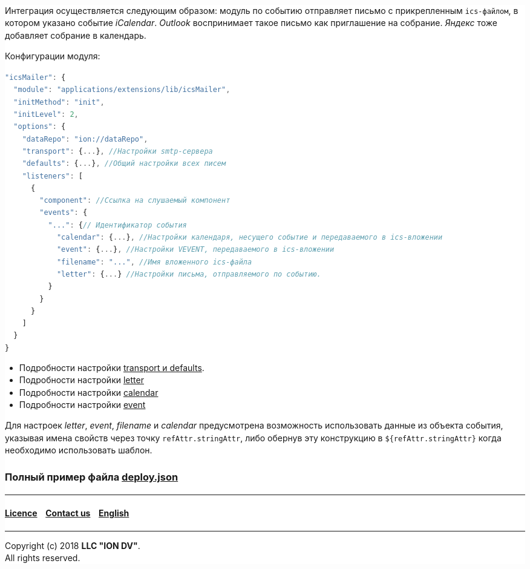 Интеграция осуществляется следующим образом: модуль по событию отправляет письмо с прикрепленным `ics-файлом`, в котором указано событие *iCalendar*.  *Outlook* воспринимает такое письмо как приглашение на собрание. *Яндекс* тоже добавляет собрание в календарь. 

Конфигурации модуля:

```javascript
"icsMailer": {
  "module": "applications/extensions/lib/icsMailer",
  "initMethod": "init",
  "initLevel": 2,
  "options": {
    "dataRepo": "ion://dataRepo",
    "transport": {...}, //Настройки smtp-сервера
    "defaults": {...}, //Общий настройки всех писем
    "listeners": [
      {
        "component": //Ссылка на слушаемый компонент
        "events": {
          "...": {// Идентификатор события
            "calendar": {...}, //Настройки календаря, несущего событие и передаваемого в ics-вложении
            "event": {...}, //Настройки VEVENT, передаваемого в ics-вложении
            "filename": "...", //Имя вложенного ics-файла
            "letter": {...} //Настройки письма, отправляемого по событию.
          }
        }
      }
    ]
  }
}
```

* Подробности настройки [transport и defaults](https://nodemailer.com/smtp/).
* Подробности настройки [letter](https://nodemailer.com/message/)
* Подробности настройки [calendar](https://www.npmjs.com/package/ical-generator#calendar)
* Подробности настройки [event](https://www.npmjs.com/package/ical-generator#event)

Для настроек *letter*, *event*, *filename* и *calendar* предусмотрена возможность использовать данные из объекта события, указывая имена свойств через точку `refAttr.stringAttr`, либо обернув эту конструкцию в `${refAttr.stringAttr}` когда необходимо использовать шаблон.


### Полный пример файла [deploy.json](deploy_ex.md)

--------------------------------------------------------------------------  


 #### [Licence](/LICENSE) &ensp;  [Contact us](https://iondv.com/portal/contacts) &ensp;  [English](/docs/en/2_system_description/platform_configuration/deploy_desc.md)   &ensp;
<div><img src="https://mc.iondv.com/watch/local/docs/framework" style="position:absolute; left:-9999px;" height=1 width=1 alt="iondv metrics"></div>
 
 --------------------------------------------------------------------------  

Copyright (c) 2018 **LLC "ION DV"**.  
All rights reserved. 